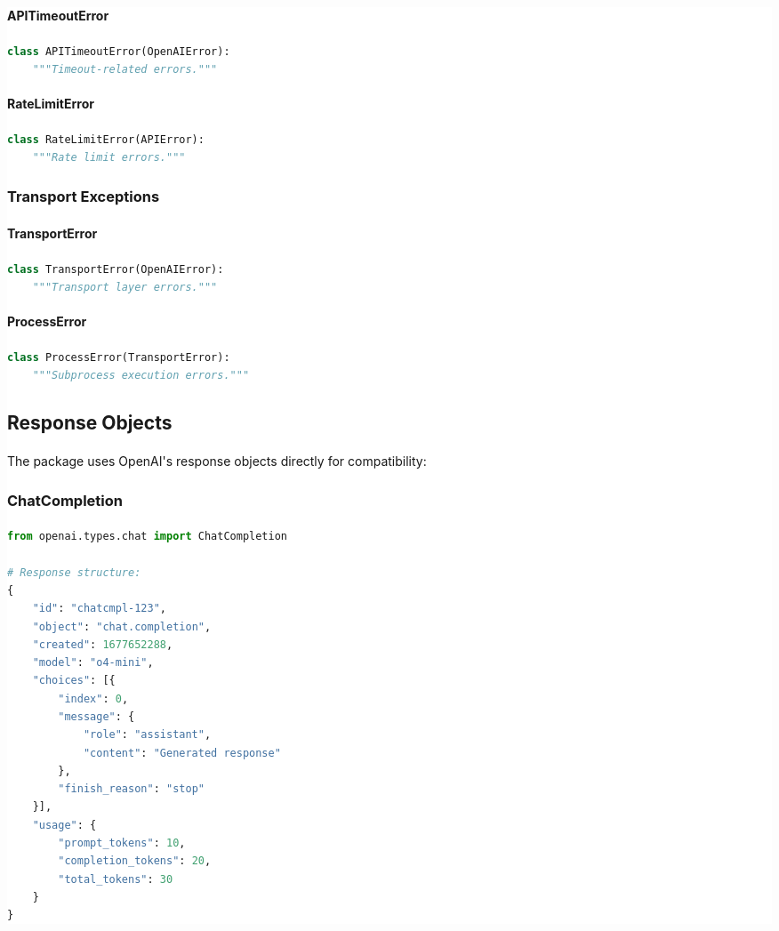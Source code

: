 #### APITimeoutError

```python
class APITimeoutError(OpenAIError):
    """Timeout-related errors."""
```

#### RateLimitError

```python
class RateLimitError(APIError):
    """Rate limit errors."""
```

### Transport Exceptions

#### TransportError

```python
class TransportError(OpenAIError):
    """Transport layer errors."""
```

#### ProcessError

```python
class ProcessError(TransportError):
    """Subprocess execution errors."""
```

## Response Objects

The package uses OpenAI's response objects directly for compatibility:

### ChatCompletion

```python
from openai.types.chat import ChatCompletion

# Response structure:
{
    "id": "chatcmpl-123",
    "object": "chat.completion",
    "created": 1677652288,
    "model": "o4-mini",
    "choices": [{
        "index": 0,
        "message": {
            "role": "assistant",
            "content": "Generated response"
        },
        "finish_reason": "stop"
    }],
    "usage": {
        "prompt_tokens": 10,
        "completion_tokens": 20,
        "total_tokens": 30
    }
}
```
